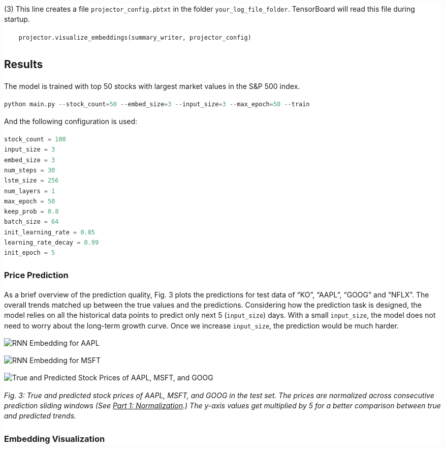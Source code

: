 (3) This line creates a file `projector_config.pbtxt` in the folder `your_log_file_folder`. TensorBoard will read this file during startup.

```python
    projector.visualize_embeddings(summary_writer, projector_config)
```

## Results

The model is trained with top 50 stocks with largest market values in the S&P 500 index.

```python
python main.py --stock_count=50 --embed_size=3 --input_size=3 --max_epoch=50 --train
```

And the following configuration is used:

```python
stock_count = 100
input_size = 3
embed_size = 3
num_steps = 30
lstm_size = 256
num_layers = 1
max_epoch = 50
keep_prob = 0.8
batch_size = 64
init_learning_rate = 0.05
learning_rate_decay = 0.99
init_epoch = 5
```

### Price Prediction

As a brief overview of the prediction quality, Fig. 3 plots the predictions for test data of “KO”, “AAPL”, “GOOG” and “NFLX”. The overall trends matched up between the true values and the predictions. Considering how the prediction task is designed, the model relies on all the historical data points to predict only next 5 (`input_size`) days. With a small `input_size`, the model does not need to worry about the long-term growth curve. Once we increase `input_size`, the prediction would be much harder.

![RNN Embedding for AAPL](/post/2017-07-22-stock-rnn-part-2/rnn_embedding_AAPL.png)

![RNN Embedding for MSFT](/post/2017-07-22-stock-rnn-part-2/rnn_embedding_MSFT.png)

![True and Predicted Stock Prices of AAPL, MSFT, and GOOG](/post/2017-07-22-stock-rnn-part-2/rnn_embedding_GOOG.png)

*Fig. 3: True and predicted stock prices of AAPL, MSFT, and GOOG in the test set. The prices are normalized across consecutive prediction sliding windows (See [Part 1: Normalization](https://jarvisma.xyz/post/2017-07-08-stock-rnn-part-1/predict-stock-prices-using-rnn-part1/#normalization).) The y-axis values get multiplied by 5 for a better comparison between true and predicted trends.*

### Embedding Visualization
